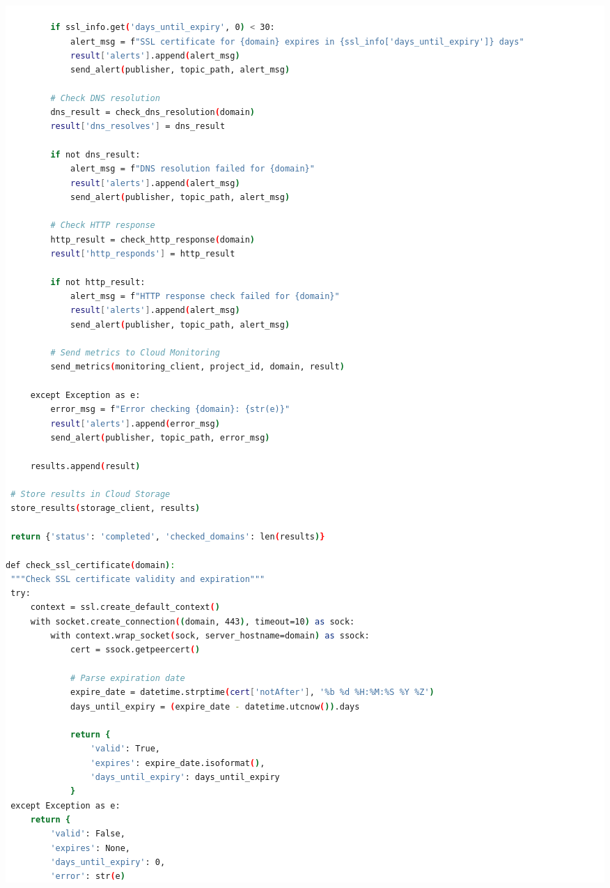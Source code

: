    ```bash
            
            if ssl_info.get('days_until_expiry', 0) < 30:
                alert_msg = f"SSL certificate for {domain} expires in {ssl_info['days_until_expiry']} days"
                result['alerts'].append(alert_msg)
                send_alert(publisher, topic_path, alert_msg)
            
            # Check DNS resolution
            dns_result = check_dns_resolution(domain)
            result['dns_resolves'] = dns_result
            
            if not dns_result:
                alert_msg = f"DNS resolution failed for {domain}"
                result['alerts'].append(alert_msg)
                send_alert(publisher, topic_path, alert_msg)
            
            # Check HTTP response
            http_result = check_http_response(domain)
            result['http_responds'] = http_result
            
            if not http_result:
                alert_msg = f"HTTP response check failed for {domain}"
                result['alerts'].append(alert_msg)
                send_alert(publisher, topic_path, alert_msg)
            
            # Send metrics to Cloud Monitoring
            send_metrics(monitoring_client, project_id, domain, result)
            
        except Exception as e:
            error_msg = f"Error checking {domain}: {str(e)}"
            result['alerts'].append(error_msg)
            send_alert(publisher, topic_path, error_msg)
        
        results.append(result)
    
    # Store results in Cloud Storage
    store_results(storage_client, results)
    
    return {'status': 'completed', 'checked_domains': len(results)}

def check_ssl_certificate(domain):
    """Check SSL certificate validity and expiration"""
    try:
        context = ssl.create_default_context()
        with socket.create_connection((domain, 443), timeout=10) as sock:
            with context.wrap_socket(sock, server_hostname=domain) as ssock:
                cert = ssock.getpeercert()
                
                # Parse expiration date
                expire_date = datetime.strptime(cert['notAfter'], '%b %d %H:%M:%S %Y %Z')
                days_until_expiry = (expire_date - datetime.utcnow()).days
                
                return {
                    'valid': True,
                    'expires': expire_date.isoformat(),
                    'days_until_expiry': days_until_expiry
                }
    except Exception as e:
        return {
            'valid': False,
            'expires': None,
            'days_until_expiry': 0,
            'error': str(e)
   ```